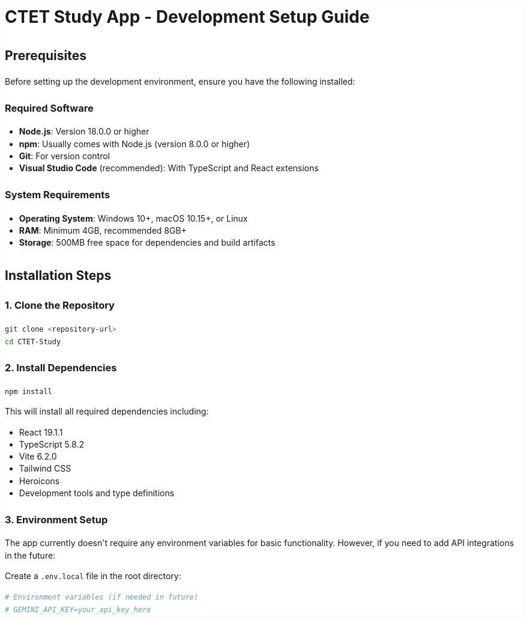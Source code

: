 # CTET Study App - Development Setup Guide

## Prerequisites

Before setting up the development environment, ensure you have the following installed:

### Required Software

- **Node.js**: Version 18.0.0 or higher
- **npm**: Usually comes with Node.js (version 8.0.0 or higher)
- **Git**: For version control
- **Visual Studio Code** (recommended): With TypeScript and React extensions

### System Requirements

- **Operating System**: Windows 10+, macOS 10.15+, or Linux
- **RAM**: Minimum 4GB, recommended 8GB+
- **Storage**: 500MB free space for dependencies and build artifacts

## Installation Steps

### 1. Clone the Repository

```bash
git clone <repository-url>
cd CTET-Study
```

### 2. Install Dependencies

```bash
npm install
```

This will install all required dependencies including:

- React 19.1.1
- TypeScript 5.8.2
- Vite 6.2.0
- Tailwind CSS
- Heroicons
- Development tools and type definitions

### 3. Environment Setup

The app currently doesn't require any environment variables for basic functionality. However, if you need to add API integrations in the future:

Create a `.env.local` file in the root directory:

```bash
# Environment variables (if needed in future)
# GEMINI_API_KEY=your_api_key_here
```
